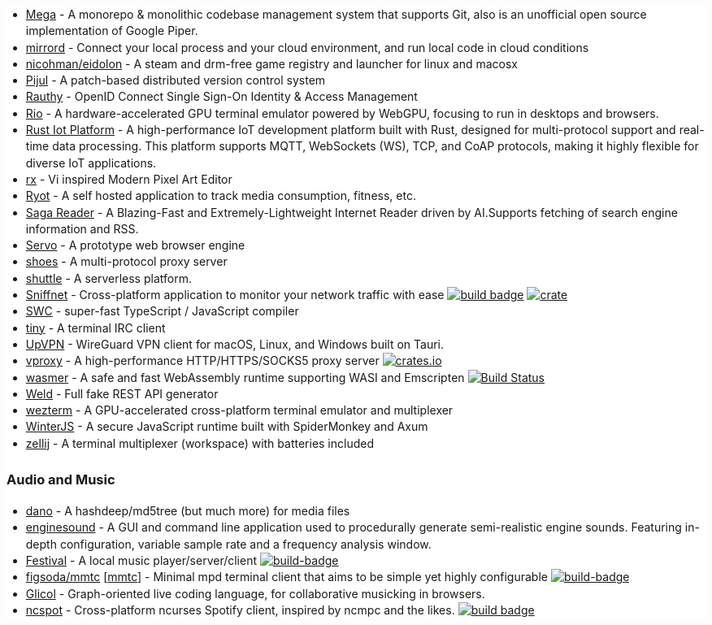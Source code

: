 - [Mega](https://github.com/web3infra-foundation/mega) - A monorepo & monolithic codebase management system that supports Git, also is an unofficial open source implementation of Google Piper.
- [mirrord](https://github.com/metalbear-co/mirrord) - Connect your local process and your cloud environment, and run local code in cloud conditions
- [nicohman/eidolon](https://github.com/nicohman/eidolon) - A steam and drm-free game registry and launcher for linux and macosx
- [Pijul](https://pijul.org) - A patch-based distributed version control system
- [Rauthy](https://github.com/sebadob/rauthy) - OpenID Connect Single Sign-On Identity & Access Management
- [Rio](https://github.com/raphamorim/rio) - A hardware-accelerated GPU terminal emulator powered by WebGPU, focusing to run in desktops and browsers.
- [Rust Iot Platform](https://github.com/iot-ecology/rust-iot-platform) - A high-performance IoT development platform built with Rust, designed for multi-protocol support and real-time data processing. This platform supports MQTT, WebSockets (WS), TCP, and CoAP protocols, making it highly flexible for diverse IoT applications.
- [rx](https://github.com/cloudhead/rx) - Vi inspired Modern Pixel Art Editor
- [Ryot](https://github.com/ignisda/ryot) - A self hosted application to track media consumption, fitness, etc.
- [Saga Reader](https://github.com/sopaco/saga-reader) - A Blazing-Fast and Extremely-Lightweight Internet Reader driven by AI.Supports fetching of search engine information and RSS.
- [Servo](https://github.com/servo/servo) - A prototype web browser engine
- [shoes](https://github.com/cfal/shoes) - A multi-protocol proxy server
- [shuttle](https://github.com/shuttle-hq/shuttle) - A serverless platform.
- [Sniffnet](https://github.com/GyulyVGC/sniffnet) - Cross-platform application to monitor your network traffic with ease [![build badge](https://img.shields.io/github/actions/workflow/status/gyulyvgc/sniffnet/rust.yml?logo=github)](https://github.com/GyulyVGC/sniffnet/blob/main/.github/workflows/rust.yml) [![crate](https://img.shields.io/crates/v/sniffnet?logo=rust)](https://crates.io/crates/sniffnet)
- [SWC](https://github.com/swc-project/swc) - super-fast TypeScript / JavaScript compiler
- [tiny](https://github.com/osa1/tiny) - A terminal IRC client
- [UpVPN](https://github.com/upvpn/upvpn-app) - WireGuard VPN client for macOS, Linux, and Windows built on Tauri.
- [vproxy](https://github.com/0x676e67/vproxy) - A high-performance HTTP/HTTPS/SOCKS5 proxy server [![crates.io](https://img.shields.io/crates/v/vproxy.svg)](https://crates.io/crates/vproxy)
- [wasmer](https://github.com/wasmerio/wasmer) - A safe and fast WebAssembly runtime supporting WASI and Emscripten [![Build Status](https://github.com/wasmerio/wasmer/actions/workflows/build.yml/badge.svg)](https://github.com/wasmerio/wasmer/actions)
- [Weld](https://github.com/serayuzgur/weld) - Full fake REST API generator
- [wezterm](https://github.com/wezterm/wezterm) - A GPU-accelerated cross-platform terminal emulator and multiplexer
- [WinterJS](https://github.com/wasmerio/winterjs) - A secure JavaScript runtime built with SpiderMonkey and Axum
- [zellij](https://github.com/zellij-org/zellij) - A terminal multiplexer (workspace) with batteries included

### Audio and Music

- [dano](https://github.com/kimono-koans/dano) - A hashdeep/md5tree (but much more) for media files
- [enginesound](https://github.com/DasEtwas/enginesound) - A GUI and command line application used to procedurally generate semi-realistic engine sounds. Featuring in-depth configuration, variable sample rate and a frequency analysis window.
- [Festival](https://github.com/hinto-janai/festival) - A local music player/server/client [![build-badge](https://github.com/hinto-janai/festival/actions/workflows/ci.yml/badge.svg)](https://github.com/hinto-janai/festival/actions/workflows/ci.yml)
- [figsoda/mmtc](https://github.com/figsoda/mmtc) [[mmtc](https://crates.io/crates/mmtc)] - Minimal mpd terminal client that aims to be simple yet highly configurable [![build-badge](https://github.com/figsoda/mmtc/actions/workflows/ci.yml/badge.svg)](https://github.com/figsoda/mmtc/actions/workflows/ci.yml)
- [Glicol](https://github.com/chaosprint/glicol) - Graph-oriented live coding language, for collaborative musicking in browsers.
- [ncspot](https://github.com/hrkfdn/ncspot) - Cross-platform ncurses Spotify client, inspired by ncmpc and the likes. [![build badge](https://github.com/hrkfdn/ncspot/actions/workflows/ci.yml/badge.svg)](https://github.com/hrkfdn/ncspot/actions?query=workflow%3ABuild)